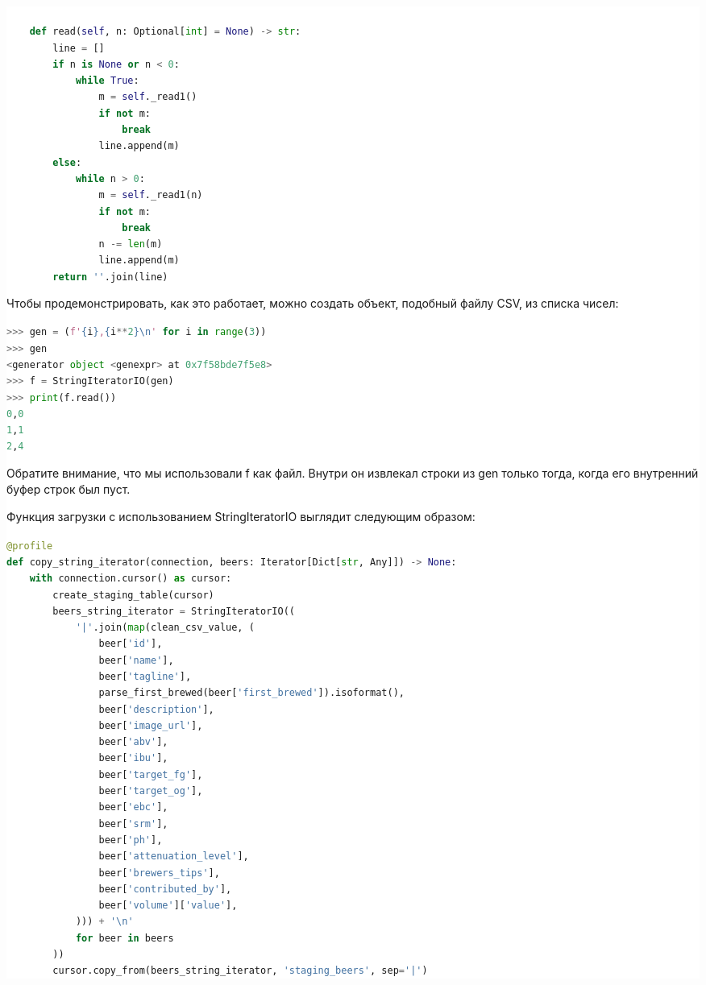 ```python

    def read(self, n: Optional[int] = None) -> str:
        line = []
        if n is None or n < 0:
            while True:
                m = self._read1()
                if not m:
                    break
                line.append(m)
        else:
            while n > 0:
                m = self._read1(n)
                if not m:
                    break
                n -= len(m)
                line.append(m)
        return ''.join(line)
```

Чтобы продемонстрировать, как это работает, можно создать объект, подобный файлу CSV, из списка чисел:

```python
>>> gen = (f'{i},{i**2}\n' for i in range(3))
>>> gen
<generator object <genexpr> at 0x7f58bde7f5e8>
>>> f = StringIteratorIO(gen)
>>> print(f.read())
0,0
1,1
2,4
```

Обратите внимание, что мы использовали f как файл. Внутри он извлекал строки из gen только тогда, когда его внутренний буфер строк был пуст.

Функция загрузки с использованием StringIteratorIO выглядит следующим образом:

```python
@profile
def copy_string_iterator(connection, beers: Iterator[Dict[str, Any]]) -> None:
    with connection.cursor() as cursor:
        create_staging_table(cursor)
        beers_string_iterator = StringIteratorIO((
            '|'.join(map(clean_csv_value, (
                beer['id'],
                beer['name'],
                beer['tagline'],
                parse_first_brewed(beer['first_brewed']).isoformat(),
                beer['description'],
                beer['image_url'],
                beer['abv'],
                beer['ibu'],
                beer['target_fg'],
                beer['target_og'],
                beer['ebc'],
                beer['srm'],
                beer['ph'],
                beer['attenuation_level'],
                beer['brewers_tips'],
                beer['contributed_by'],
                beer['volume']['value'],
            ))) + '\n'
            for beer in beers
        ))
        cursor.copy_from(beers_string_iterator, 'staging_beers', sep='|')
```